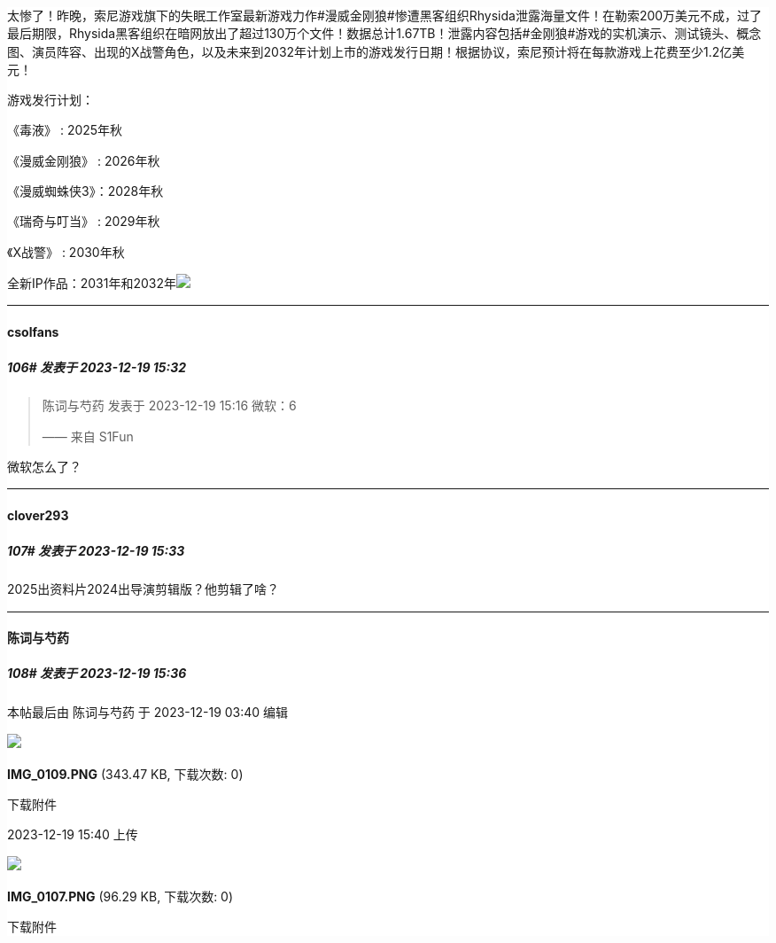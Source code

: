 太惨了！昨晚，索尼游戏旗下的失眠工作室最新游戏力作#漫威金刚狼#惨遭黑客组织Rhysida泄露海量文件！在勒索200万美元不成，过了最后期限，Rhysida黑客组织在暗网放出了超过130万个文件！数据总计1.67TB！泄露内容包括#金刚狼#游戏的实机演示、测试镜头、概念图、演员阵容、出现的X战警角色，以及未来到2032年计划上市的游戏发行日期！根据协议，索尼预计将在每款游戏上花费至少1.2亿美元！

游戏发行计划：

《毒液》 : 2025年秋

《漫威金刚狼》 : 2026年秋

《漫威蜘蛛侠3》：2028年秋

《瑞奇与叮当》 : 2029年秋

《X战警》 : 2030年秋

全新IP作品：2031年和2032年<img src="https://static.saraba1st.com/image/smiley/face2017/067.png" referrerpolicy="no-referrer">

*****

####  csolfans  
##### 106#       发表于 2023-12-19 15:32

<blockquote>陈词与芍药 发表于 2023-12-19 15:16
微软：6

—— 来自 S1Fun</blockquote>
微软怎么了？

*****

####  clover293  
##### 107#       发表于 2023-12-19 15:33

2025出资料片2024出导演剪辑版？他剪辑了啥？


*****

####  陈词与芍药  
##### 108#       发表于 2023-12-19 15:36

 本帖最后由 陈词与芍药 于 2023-12-19 03:40 编辑 

<img src="https://img.saraba1st.com/forum/202312/19/034039t2idazdtgubydtub.png" referrerpolicy="no-referrer">

<strong>IMG_0109.PNG</strong> (343.47 KB, 下载次数: 0)

下载附件

2023-12-19 15:40 上传

<img src="https://img.saraba1st.com/forum/202312/19/033639ygzybpijcjypn6j3.png" referrerpolicy="no-referrer">

<strong>IMG_0107.PNG</strong> (96.29 KB, 下载次数: 0)

下载附件
